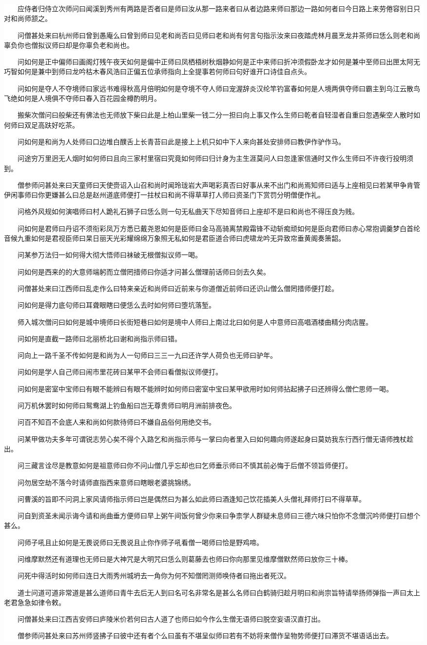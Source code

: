 　　应侍者归侍立次师问曰闻溪到秀州有两路是否者曰是师曰汝从那一路来者曰从者边路来师曰那边一路如何者曰今日路上来劳倦容别日只对和尚师颔之。

　　问僧甚处来曰杭州师曰曾到愚庵么曰曾到师曰见老和尚否曰见师曰老和尚有何言句指示汝来曰夜踏虎林月晨烹龙井茶师曰恁么则老和尚辜负你也僧拟议师曰却是你辜负老和尚也。

　　问如何是正中偏师曰画阁灯残午夜天如何是偏中正师曰凤栖梧树秋烟静如何是正中来师曰折冲须假卧龙才如何是兼中至师曰出匣太阿无巧智如何是兼中到师曰龙吟枯木春风浩曰正偏五位承师指向上全提事若何师曰句好谁开口诗佳自点头。

　　问如何是夺人不夺境师曰家远书难得秋高月倍明如何是夺境不夺人师曰宠渥辞炎汉纶竿钓富春如何是人境两俱夺师曰霸主到乌江云散鸟飞绝如何是人境俱不夺师曰春入百花园金樽酌明月。

　　搬柴次僧问曰般柴还有佛法也无师放下柴曰此是上柏山里柴一钱二分一担曰向上事又作么生师曰乾者自轻湿者自重曰忽遇柴空人散时如何师曰双足高趺好吃茶。

　　问如何是和尚为人处师曰口边堆白醭舌上长青苔曰此是接上上机只如中下人来向甚处安排师曰教伊作驴作马。

　　问途穷万里迥无人烟时如何师曰且向三家村里宿曰究竟如何师曰归计身为主生涯莫问人曰忽逢家信通时又作么生师曰不许夜行投明须到。

　　僧参师问甚处来曰天童师曰天使赍诏入山召和尚时闻玲珑岩大声喝彩真否曰好事从来不出门和尚焉知师曰适与上座相见曰若某甲争肯管伊闲事师曰你更嫌甚么曰总是赵州道底师便打一拄杖曰和尚不得草草打人师曰资圣门下赏罚分明僧便作礼。

　　问格外风规如何演唱师曰村人跪礼石狮子曰恁么则一句无私曲天下尽知音师曰上座却不是曰和尚也不得压良为贱。

　　问如何是君师曰丹诏不须衔彩凤万方悉已戴尧恩如何是臣师曰金马高骑离禁殿霜锋不动斩痴顽如何是臣向君师曰赤心常抱调羹梦白首纶音候九重如何是君视臣师曰杲日丽天光彩耀绵绵万象照无私如何是君臣道合师曰虎啸龙吟无异致帘垂黄阁奏箫韶。

　　问某参万法归一如何得大彻大悟师曰袜破无根僧拟议师一喝。

　　问如何是西来的的大意师端躬而立僧罔措师曰你适才问甚么僧理前话师曰剑去久矣。

　　问僧甚处来曰江西师曰乱走作么曰特来亲近和尚师曰近前来与你道僧近前师曰还识山僧么僧罔措师便打趁。

　　问如何是得力底句师曰耳聋眼瞎曰便恁么去时如何师曰堕坑落堑。

　　师入城次僧问曰如何是城中境师曰长街短巷曰如何是境中人师曰上南过北曰如何是人中意师曰高唱酒楼曲精分肉店腥。

　　问如何是直截一路师曰北丽桥北曰谢和尚指示师曰错。

　　问向上一路千圣不传如何是和尚为人一句师曰三三一九曰还许学人荷负也无师曰驴年。

　　问如何是学人自己师曰闹市里花砖曰某甲不会师曰看僧拟议师便打。

　　问如何是密室中宝师曰有眼不能辨曰有眼不能辨时如何师曰密室中宝曰某甲欲用时如何师拈起拂子曰还辨得么僧伫思师一喝。

　　问万机休罢时如何师曰鸳鸯湖上钓鱼船曰岂无尊贵师曰明月洲前排夜色。

　　问百不知百不会底人来和尚如何款待师曰不嫌自品俗何用绝交书。

　　问某甲做功夫多年可谓锐志劳心矣不得个入路乞和尚指示师与一掌曰向者里入曰如何趣向师遂起身曰莫妨我东行西行僧无语师拽杖趁出。

　　问三藏言诠尽是教意如何是祖意师曰你不问山僧几乎忘却也曰乞师垂示师曰不慎其前必悔于后僧不领旨师便打。

　　问勿居空劫不落今时请师直指西来意师曰瞎眼老婆挑锦绣。

　　问曹溪的旨即不问洞上家风请师指示师曰岂是偶然曰为甚么如此师曰酒逢知己饮花插美人头僧礼拜师打曰不得草草。

　　问自到资圣未闻示诲今请和尚曲垂方便师曰早上粥午间饭何曾少你来曰争柰学人群疑未息师曰三德六味只怕你不念僧沉吟师便打曰想个甚么。

　　问师子吼且止如何是无畏说师曰无畏说且止你作师子吼看僧一喝师曰恰是野鸡啼。

　　问维摩默然还有道理也无师曰是大神咒是大明咒曰恁么则葛藤去也师曰你向那里见维摩僧默然师曰放你三十棒。

　　问死中得活时如何师曰连日大雨秀州城坍去一角你为何不知僧罔测师唤侍者曰拖出者死汉。

　　道士问道可道非常道是甚么道师曰青牛去后无人到曰名可名非常名是甚么名师曰白鹤骑归趁月明曰和尚宗旨特请举扬师弹指一声曰太上老君急急如律令敕。

　　问僧甚处来曰江西吉安师曰庐陵米价若何曰古人道了也师曰如今作么生僧无语师曰脱空妄语汉直打出。

　　僧参师问甚处来曰苏州师竖拂子曰彼中还有者个么曰虽有不堪呈似师曰若有不妨将来僧作呈物势师便打曰滞货不堪语话出去。

